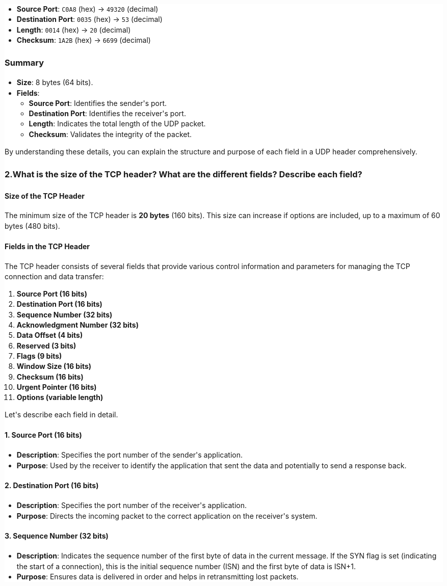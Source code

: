 - **Source Port**: `C0A8` (hex) -> `49320` (decimal)
- **Destination Port**: `0035` (hex) -> `53` (decimal)
- **Length**: `0014` (hex) -> `20` (decimal)
- **Checksum**: `1A2B` (hex) -> `6699` (decimal)

### Summary

- **Size**: 8 bytes (64 bits).
- **Fields**:
  - **Source Port**: Identifies the sender's port.
  - **Destination Port**: Identifies the receiver's port.
  - **Length**: Indicates the total length of the UDP packet.
  - **Checksum**: Validates the integrity of the packet.

By understanding these details, you can explain the structure and purpose of each field in a UDP header comprehensively.

### 2.What is the size of the TCP header? What are the different fields? Describe each field?

#### Size of the TCP Header
The minimum size of the TCP header is **20 bytes** (160 bits). This size can increase if options are included, up to a maximum of 60 bytes (480 bits).

#### Fields in the TCP Header
The TCP header consists of several fields that provide various control information and parameters for managing the TCP connection and data transfer:

1. **Source Port (16 bits)**
2. **Destination Port (16 bits)**
3. **Sequence Number (32 bits)**
4. **Acknowledgment Number (32 bits)**
5. **Data Offset (4 bits)**
6. **Reserved (3 bits)**
7. **Flags (9 bits)**
8. **Window Size (16 bits)**
9. **Checksum (16 bits)**
10. **Urgent Pointer (16 bits)**
11. **Options (variable length)**

Let's describe each field in detail.

#### 1. Source Port (16 bits)
- **Description**: Specifies the port number of the sender's application.
- **Purpose**: Used by the receiver to identify the application that sent the data and potentially to send a response back.

#### 2. Destination Port (16 bits)
- **Description**: Specifies the port number of the receiver's application.
- **Purpose**: Directs the incoming packet to the correct application on the receiver's system.

#### 3. Sequence Number (32 bits)
- **Description**: Indicates the sequence number of the first byte of data in the current message. If the SYN flag is set (indicating the start of a connection), this is the initial sequence number (ISN) and the first byte of data is ISN+1.
- **Purpose**: Ensures data is delivered in order and helps in retransmitting lost packets.
